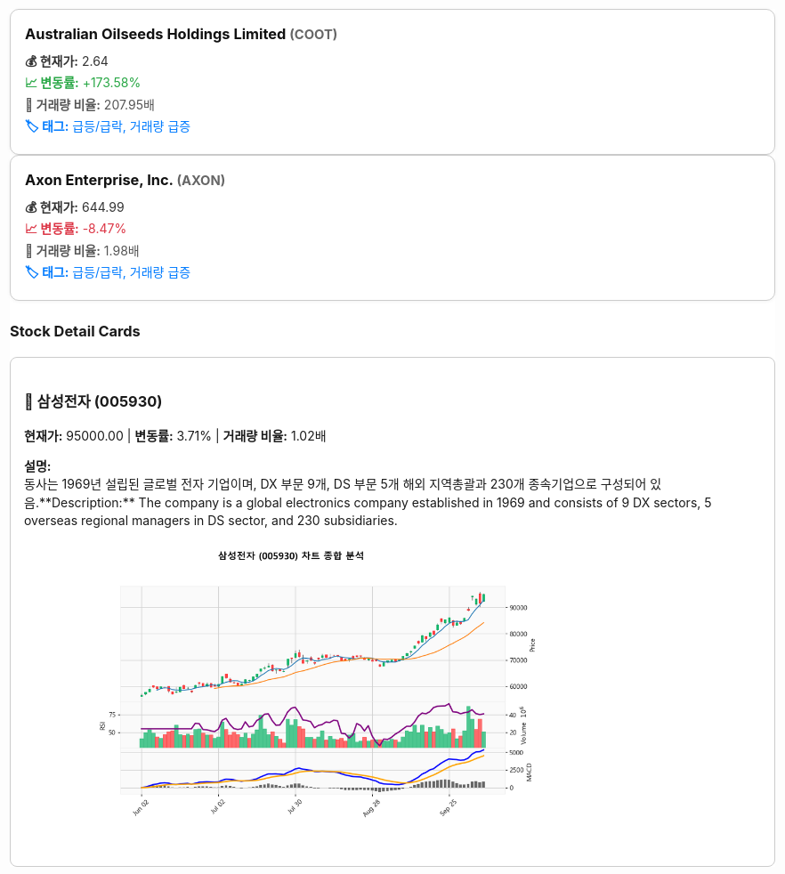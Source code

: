 <div style="background:#fff;border:1px solid #ccc;border-radius:10px;padding:16px;box-shadow:0 1px 4px rgba(0,0,0,0.05);">
<h3 style="color:#111;margin:0 0 0.5em;">Australian Oilseeds Holdings Limited <span style='font-size:0.9em;color:#666;'>(COOT)</span></h3>
<p style="color:#333;margin:0.3em 0;"><strong>💰 현재가:</strong> 2.64</p>
<p style="color:#28a745;margin:0.3em 0;"><strong>📈 변동률:</strong> +173.58%</p>
<p style="color:#555;margin:0.3em 0;"><strong>🔄 거래량 비율:</strong> 207.95배</p>
<p style="color:#007bff;margin:0.3em 0;"><strong>🏷️ 태그:</strong> 급등/급락, 거래량 급증</p>
</div>
    
<div style="background:#fff;border:1px solid #ccc;border-radius:10px;padding:16px;box-shadow:0 1px 4px rgba(0,0,0,0.05);">
<h3 style="color:#111;margin:0 0 0.5em;">Axon Enterprise, Inc. <span style='font-size:0.9em;color:#666;'>(AXON)</span></h3>
<p style="color:#333;margin:0.3em 0;"><strong>💰 현재가:</strong> 644.99</p>
<p style="color:#dc3545;margin:0.3em 0;"><strong>📈 변동률:</strong> -8.47%</p>
<p style="color:#555;margin:0.3em 0;"><strong>🔄 거래량 비율:</strong> 1.98배</p>
<p style="color:#007bff;margin:0.3em 0;"><strong>🏷️ 태그:</strong> 급등/급락, 거래량 급증</p>
</div>
</div>

### Stock Detail Cards

<div style="border:1px solid #ccc;padding:15px;margin:10px 0;border-radius:8px;">
  <h3>🔹 삼성전자 (005930)</h3>
  <p><strong>현재가:</strong> 95000.00 | <strong>변동률:</strong> 3.71% | <strong>거래량 비율:</strong> 1.02배</p>
  <p><strong>설명:</strong><br>동사는 1969년 설립된 글로벌 전자 기업이며, DX 부문 9개, DS 부문 5개 해외 지역총괄과 230개 종속기업으로 구성되어 있음.**Description:**
The company is a global electronics company established in 1969 and consists of 9 DX sectors, 5 overseas regional managers in DS sector, and 230 subsidiaries.</p>
  <img src="/assets/chartimg/005930_expert_chart.png" style="width:100%;max-width:600px;height:auto;border-radius:4px;margin-top:10px;" />
</div>

